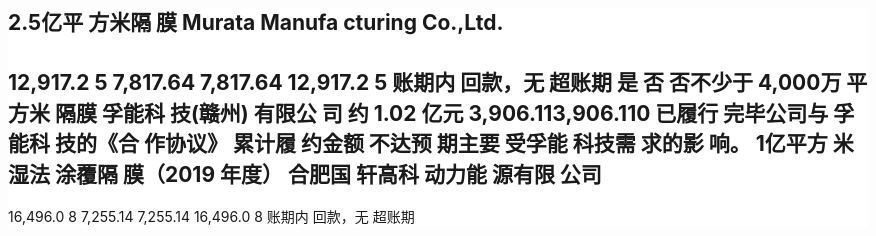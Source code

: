 2.5亿平
方米隔
膜
Murata
Manufa
cturing
Co.,Ltd.
-
12,917.2
5
7,817.64
7,817.64
12,917.2
5
账期内
回款，无
超账期
是
否
否不少于
4,000万
平方米
隔膜
孚能科
技(赣州)
有限公
司
约
1.02
亿元
3,906.113,906.110
已履行
完毕公司与
孚能科
技的《合
作协议》
累计履
约金额
不达预
期主要
受孚能
科技需
求的影
响。
1亿平方
米湿法
涂覆隔
膜（2019
年度）
合肥国
轩高科
动力能
源有限
公司
-
16,496.0
8
7,255.14
7,255.14
16,496.0
8
账期内
回款，无
超账期